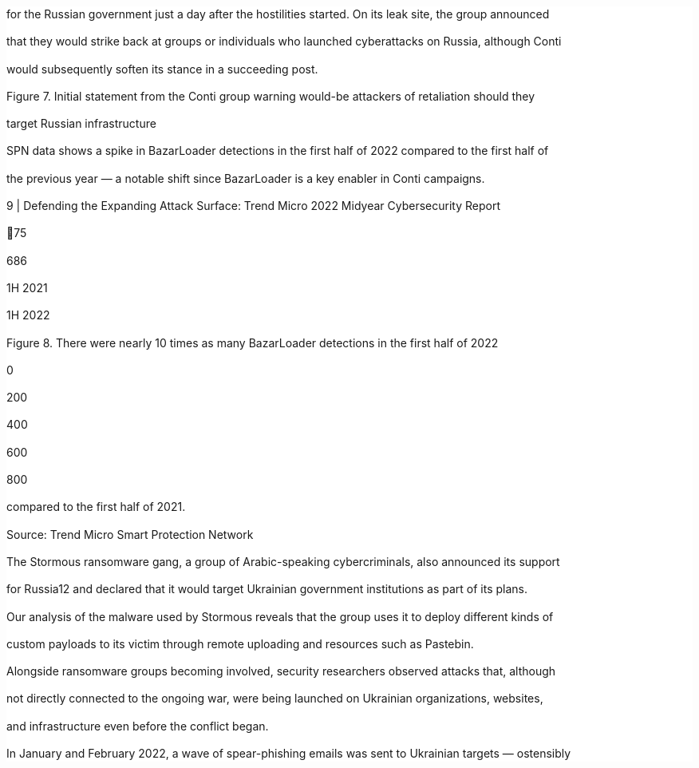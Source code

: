 for the Russian government just a day after the hostilities started. On its leak site, the group announced 

that they would strike back at groups or individuals who launched cyberattacks on Russia, although Conti 

would subsequently soften its stance in a succeeding post.

Figure 7\. Initial statement from the Conti group warning would\-be attackers of retaliation should they 

target Russian infrastructure 

SPN data shows a spike in BazarLoader detections in the first half of 2022 compared to the first half of 

the previous year — a notable shift since BazarLoader is a key enabler in Conti campaigns.

9 \| Defending the Expanding Attack Surface: Trend Micro 2022 Midyear Cybersecurity Report

75

686

1H 2021

1H 2022

Figure 8\. There were nearly 10 times as many BazarLoader detections in the first half of 2022 

0

200

400

600

800

compared to the first half of 2021\. 

Source: Trend Micro Smart Protection Network

The Stormous ransomware gang, a group of Arabic\-speaking cybercriminals, also announced its support 

for Russia12 and declared that it would target Ukrainian government institutions as part of its plans.

Our analysis of the malware used by Stormous reveals that the group uses it to deploy different kinds of 

custom payloads to its victim through remote uploading and resources such as Pastebin.

Alongside ransomware groups becoming involved, security researchers observed attacks that, although 

not directly connected to the ongoing war, were being launched on Ukrainian organizations, websites, 

and infrastructure even before the conflict began.

In January and February 2022, a wave of spear\-phishing emails was sent to Ukrainian targets — ostensibly 
